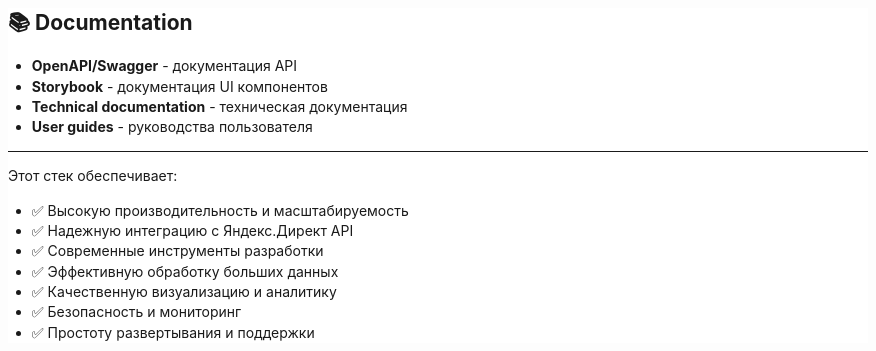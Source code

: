 ## 📚 Documentation

- **OpenAPI/Swagger** - документация API
- **Storybook** - документация UI компонентов
- **Technical documentation** - техническая документация
- **User guides** - руководства пользователя

---

Этот стек обеспечивает:
- ✅ Высокую производительность и масштабируемость
- ✅ Надежную интеграцию с Яндекс.Директ API
- ✅ Современные инструменты разработки
- ✅ Эффективную обработку больших данных
- ✅ Качественную визуализацию и аналитику
- ✅ Безопасность и мониторинг
- ✅ Простоту развертывания и поддержки